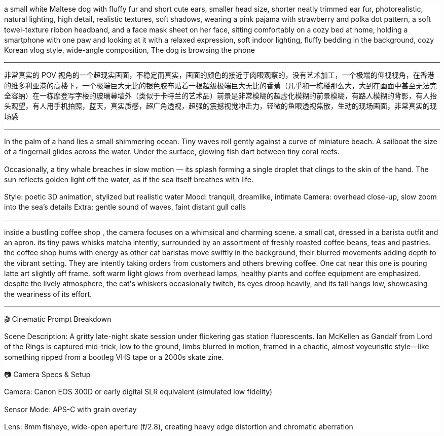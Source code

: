 a small white Maltese dog with fluffy fur and short cute ears, smaller head size, shorter neatly trimmed ear fur, photorealistic, natural lighting, high detail, realistic textures, soft shadows, wearing a pink pajama with strawberry and polka dot pattern, a soft towel-texture ribbon headband, and a face mask sheet on her face, sitting comfortably on a cozy bed at home, holding a smartphone with one paw and looking at it with a relaxed expression, soft indoor lighting, fluffy bedding in the background, cozy Korean vlog style, wide-angle composition, The dog is browsing the phone

---

非常真实的 POV 视角的一个超现实画面，不稳定而真实，画面的颜色的接近于肉眼观察的，没有艺术加工，一个极端的仰视视角，在香港的维多利亚港的高楼下，一个极端巨大无比的银色胶布贴着一根超级极端巨大无比的香蕉（几乎和一栋楼那么大，大到在画面中甚至无法完全容纳）在一栋摩登写字楼的玻璃幕墙外（类似于卡特兰的艺术品）前景是非常模糊的超虚化模糊的前景模糊，有路人模糊的背影，有人抬头观望，有人用手机拍照，蓝天，真实质感，超广角透视，超强的震撼视觉冲击力，轻微的鱼眼透视焦散，生动的现场画面，非常真实的现场感

---

In the palm of a hand lies a small shimmering ocean. Tiny waves roll gently against a curve of miniature beach. A sailboat the size of a fingernail glides across the water. Under the surface, glowing fish dart between tiny coral reefs.

Occasionally, a tiny whale breaches in slow motion — its splash forming a single droplet that clings to the skin of the hand. The sun reflects golden light off the water, as if the sea itself breathes with life.

Style: poetic 3D animation, stylized but realistic water
Mood: tranquil, dreamlike, intimate
Camera: overhead close-up, slow zoom into the sea’s details
Extra: gentle sound of waves, faint distant gull calls

---

inside a bustling coffee shop , the camera focuses on a whimsical and charming scene. a small cat, dressed in a barista outfit and an apron. its tiny paws whisks matcha intently, surrounded by an assortment of freshly roasted coffee beans, teas and pastries. the coffee shop hums with energy as other cat baristas move swiftly in the background, their blurred movements adding depth to the vibrant setting. They are intently taking orders from customers and others brewing coffee. One cat near this one is pouring latte art slightly off frame. soft warm light glows from overhead lamps, healthy plants and coffee equipment are emphasized. despite the lively atmosphere, the cat's whiskers occasionally twitch, its eyes droop heavily, and its tail hangs low, showcasing the weariness of its effort. 

---

🎬 Cinematic Prompt Breakdown

Scene Description:
A gritty late-night skate session under flickering gas station fluorescents. Ian McKellen as Gandalf from Lord of the Rings is captured mid-trick, low to the ground, limbs blurred in motion, framed in a chaotic, almost voyeuristic style—like something ripped from a bootleg VHS tape or a 2000s skate zine.

📷 Camera Specs & Setup

Camera: Canon EOS 300D or early digital SLR equivalent (simulated low fidelity)

Sensor Mode: APS-C with grain overlay

Lens: 8mm fisheye, wide-open aperture (f/2.8), creating heavy edge distortion and chromatic aberration
